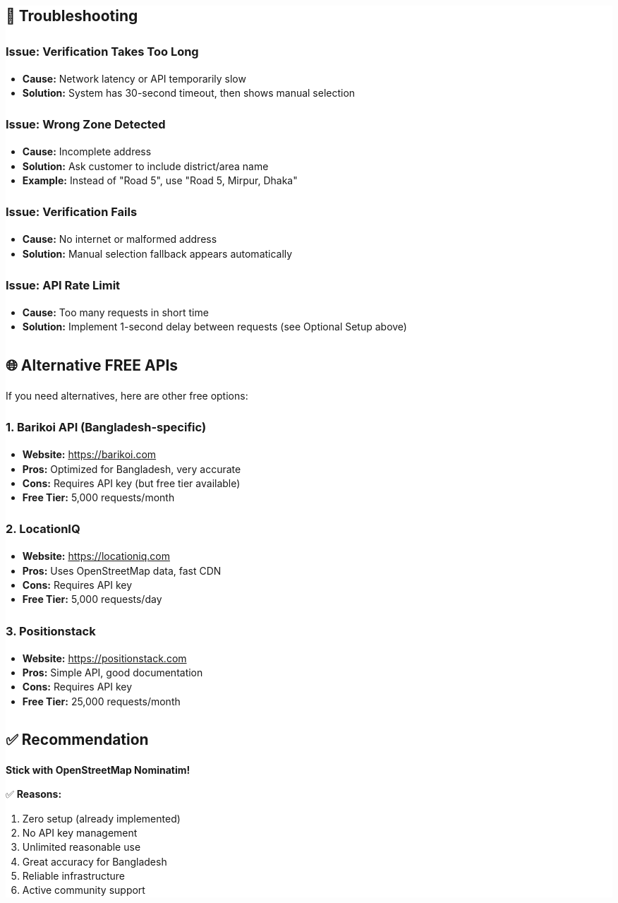 ## 🐛 Troubleshooting

### **Issue: Verification Takes Too Long**
- **Cause:** Network latency or API temporarily slow
- **Solution:** System has 30-second timeout, then shows manual selection

### **Issue: Wrong Zone Detected**
- **Cause:** Incomplete address
- **Solution:** Ask customer to include district/area name
- **Example:** Instead of "Road 5", use "Road 5, Mirpur, Dhaka"

### **Issue: Verification Fails**
- **Cause:** No internet or malformed address
- **Solution:** Manual selection fallback appears automatically

### **Issue: API Rate Limit**
- **Cause:** Too many requests in short time
- **Solution:** Implement 1-second delay between requests (see Optional Setup above)

## 🌐 Alternative FREE APIs

If you need alternatives, here are other free options:

### **1. Barikoi API (Bangladesh-specific)**
- **Website:** https://barikoi.com
- **Pros:** Optimized for Bangladesh, very accurate
- **Cons:** Requires API key (but free tier available)
- **Free Tier:** 5,000 requests/month

### **2. LocationIQ**
- **Website:** https://locationiq.com
- **Pros:** Uses OpenStreetMap data, fast CDN
- **Cons:** Requires API key
- **Free Tier:** 5,000 requests/day

### **3. Positionstack**
- **Website:** https://positionstack.com
- **Pros:** Simple API, good documentation
- **Cons:** Requires API key
- **Free Tier:** 25,000 requests/month

## ✅ Recommendation

**Stick with OpenStreetMap Nominatim!**

✅ **Reasons:**
1. Zero setup (already implemented)
2. No API key management
3. Unlimited reasonable use
4. Great accuracy for Bangladesh
5. Reliable infrastructure
6. Active community support
